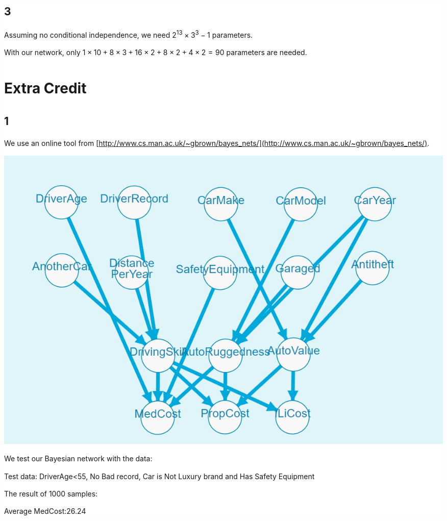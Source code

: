
## 3

Assuming no conditional independence, we need $2 ^ {13} \times 3 ^ 3 - 1$ parameters.

With our network, only $1 \times 10 + 8 \times 3 + 16 \times 2 + 8 \times 2 + 4 \times 2 = 90$ parameters are needed.

# Extra Credit

## 1

We use an online tool from [http://www.cs.man.ac.uk/~gbrown/bayes_nets/](http://www.cs.man.ac.uk/~gbrown/bayes_nets/).

![](7-1.png "Bayesian Network")

We test our Bayesian network with the data:

Test data: DriverAge<55, No Bad record, Car is Not Luxury brand and Has Safety Equipment

The result of 1000 samples:

Average MedCost:26.24
